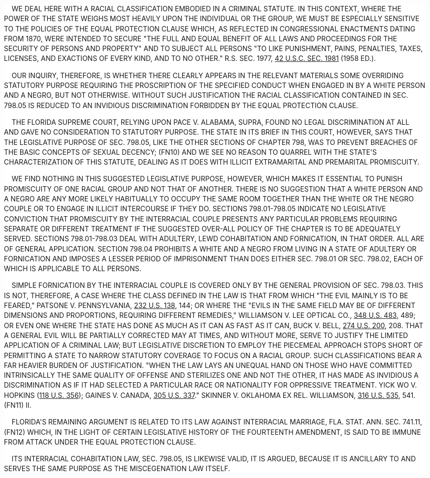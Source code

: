    WE DEAL HERE WITH A RACIAL CLASSIFICATION EMBODIED IN A CRIMINAL STATUTE.  IN THIS CONTEXT, WHERE THE POWER OF THE STATE WEIGHS MOST HEAVILY UPON THE INDIVIDUAL OR THE GROUP, WE MUST BE ESPECIALLY SENSITIVE TO THE POLICIES OF THE EQUAL PROTECTION CLAUSE WHICH, AS REFLECTED IN CONGRESSIONAL ENACTMENTS DATING FROM 1870, WERE INTENDED TO SECURE "THE FULL AND EQUAL BENEFIT OF ALL LAWS AND PROCEEDINGS FOR THE SECURITY OF PERSONS AND PROPERTY" AND TO SUBJECT ALL PERSONS "TO LIKE PUNISHMENT, PAINS, PENALTIES, TAXES, LICENSES, AND EXACTIONS OF EVERY KIND, AND TO NO OTHER."  R.S. SEC. 1977, [42 U.S.C.  SEC. 1981][/us/usc/t42/s1981] (1958 ED.).

    OUR INQUIRY, THEREFORE, IS WHETHER THERE CLEARLY APPEARS IN THE RELEVANT MATERIALS SOME OVERRIDING STATUTORY PURPOSE REQUIRING THE PROSCRIPTION OF THE SPECIFIED CONDUCT WHEN ENGAGED IN BY A WHITE PERSON AND A NEGRO, BUT NOT OTHERWISE.  WITHOUT SUCH JUSTIFICATION THE RACIAL CLASSIFICATION CONTAINED IN SEC. 798.05 IS REDUCED TO AN INVIDIOUS DISCRIMINATION FORBIDDEN BY THE EQUAL PROTECTION CLAUSE.

    THE FLORIDA SUPREME COURT, RELYING UPON PACE V. ALABAMA, SUPRA, FOUND NO LEGAL DISCRIMINATION AT ALL AND GAVE NO CONSIDERATION TO STATUTORY PURPOSE.  THE STATE IN ITS BRIEF IN THIS COURT, HOWEVER, SAYS THAT THE LEGISLATIVE PURPOSE OF SEC. 798.05, LIKE THE OTHER SECTIONS OF CHAPTER 798, WAS TO PREVENT BREACHES OF THE BASIC CONCEPTS OF SEXUAL DECENCY; (FN10) AND WE SEE NO REASON TO QUARREL WITH THE STATE'S CHARACTERIZATION OF THIS STATUTE, DEALING AS IT DOES WITH ILLICIT EXTRAMARITAL AND PREMARITAL PROMISCUITY.

    WE FIND NOTHING IN THIS SUGGESTED LEGISLATIVE PURPOSE, HOWEVER, WHICH MAKES IT ESSENTIAL TO PUNISH PROMISCUITY OF ONE RACIAL GROUP AND NOT THAT OF ANOTHER.  THERE IS NO SUGGESTION THAT A WHITE PERSON AND A NEGRO ARE ANY MORE LIKELY HABITUALLY TO OCCUPY THE SAME ROOM TOGETHER THAN THE WHITE OR THE NEGRO COUPLE OR TO ENGAGE IN ILLICIT INTERCOURSE IF THEY DO.  SECTIONS 798.01-798.05 INDICATE NO LEGISLATIVE CONVICTION THAT PROMISCUITY BY THE INTERRACIAL COUPLE PRESENTS ANY PARTICULAR PROBLEMS REQUIRING SEPARATE OR DIFFERENT TREATMENT IF THE SUGGESTED OVER-ALL POLICY OF THE CHAPTER IS TO BE ADEQUATELY SERVED.  SECTIONS 798.01-798.03 DEAL WITH ADULTERY, LEWD COHABITATION AND FORNICATION, IN THAT ORDER.  ALL ARE OF GENERAL APPLICATION.  SECTION 798.04 PROHIBITS A WHITE AND A NEGRO FROM LIVING IN A STATE OF ADULTERY OR FORNICATION AND IMPOSES A LESSER PERIOD OF IMPRISONMENT THAN DOES EITHER SEC. 798.01 OR SEC. 798.02, EACH OF WHICH IS APPLICABLE TO ALL PERSONS.

    SIMPLE FORNICATION BY THE INTERRACIAL COUPLE IS COVERED ONLY BY THE GENERAL PROVISION OF SEC.  798.03.  THIS IS NOT, THEREFORE, A CASE WHERE THE CLASS DEFINED IN THE LAW IS THAT FROM WHICH "THE EVIL MAINLY IS TO BE FEARED," PATSONE V. PENNSYLVANIA, [232 U.S. 138][/us/courts/scotus/usReporter/232/138], 144; OR WHERE THE "EVILS IN THE SAME FIELD MAY BE OF DIFFERENT DIMENSIONS AND PROPORTIONS, REQUIRING DIFFERENT REMEDIES," WILLIAMSON V. LEE OPTICAL CO., [348 U.S. 483][/us/courts/scotus/usReporter/348/483], 489; OR EVEN ONE WHERE THE STATE HAS DONE AS MUCH AS IT CAN AS FAST AS IT CAN, BUCK V. BELL, [274 U.S. 200][/us/courts/scotus/usReporter/274/200], 208.  THAT A GENERAL EVIL WILL BE PARTIALLY CORRECTED MAY AT TIMES, AND WITHOUT MORE, SERVE TO JUSTIFY THE LIMITED APPLICATION OF A CRIMINAL LAW; BUT LEGISLATIVE DISCRETION TO EMPLOY THE PIECEMEAL APPROACH STOPS SHORT OF PERMITTING A STATE TO NARROW STATUTORY COVERAGE TO FOCUS ON A RACIAL GROUP.  SUCH CLASSIFICATIONS BEAR A FAR HEAVIER BURDEN OF JUSTIFICATION.  "WHEN THE LAW LAYS AN UNEQUAL HAND ON THOSE WHO HAVE COMMITTED INTRINSICALLY THE SAME QUALITY OF OFFENSE AND STERILIZES ONE AND NOT THE OTHER, IT HAS MADE AS INVIDIOUS A DISCRIMINATION AS IF IT HAD SELECTED A PARTICULAR RACE OR NATIONALITY FOR OPPRESSIVE TREATMENT.  YICK WO V. HOPKINS ([118 U.S. 356][/us/courts/scotus/usReporter/118/356]); GAINES V. CANADA, [305 U.S. 337][/us/courts/scotus/usReporter/305/337]."  SKINNER V. OKLAHOMA EX REL.  WILLIAMSON, [316 U.S. 535][/us/courts/scotus/usReporter/316/535], 541.  (FN11)                                              II.

    FLORIDA'S REMAINING ARGUMENT IS RELATED TO ITS LAW AGAINST INTERRACIAL MARRIAGE, FLA.  STAT. ANN. SEC. 741.11, (FN12) WHICH, IN THE LIGHT OF CERTAIN LEGISLATIVE HISTORY OF THE FOURTEENTH AMENDMENT, IS SAID TO BE IMMUNE FROM ATTACK UNDER THE EQUAL PROTECTION CLAUSE.

    ITS INTERRACIAL COHABITATION LAW, SEC. 798.05, IS LIKEWISE VALID, IT IS ARGUED, BECAUSE IT IS ANCILLARY TO AND SERVES THE SAME PURPOSE AS THE MISCEGENATION LAW ITSELF.


[/us/courts/scotus/usReporter/379/184]: https://publicdocs.github.io/go/links?ns=uslm-x&ref=%2Fus%2Fcourts%2Fscotus%2FusReporter%2F379%2F184
[/us/courts/scotus/usReporter/106/583]: https://publicdocs.github.io/go/links?ns=uslm-x&ref=%2Fus%2Fcourts%2Fscotus%2FusReporter%2F106%2F583
[/us/courts/scotus/usReporter/377/914]: https://publicdocs.github.io/go/links?ns=uslm-x&ref=%2Fus%2Fcourts%2Fscotus%2FusReporter%2F377%2F914
[/us/courts/scotus/usReporter/165/150]: https://publicdocs.github.io/go/links?ns=uslm-x&ref=%2Fus%2Fcourts%2Fscotus%2FusReporter%2F165%2F150
[/us/courts/scotus/usReporter/174/96]: https://publicdocs.github.io/go/links?ns=uslm-x&ref=%2Fus%2Fcourts%2Fscotus%2FusReporter%2F174%2F96
[/us/courts/scotus/usReporter/179/89]: https://publicdocs.github.io/go/links?ns=uslm-x&ref=%2Fus%2Fcourts%2Fscotus%2FusReporter%2F179%2F89
[/us/courts/scotus/usReporter/216/400]: https://publicdocs.github.io/go/links?ns=uslm-x&ref=%2Fus%2Fcourts%2Fscotus%2FusReporter%2F216%2F400
[/us/courts/scotus/usReporter/253/412]: https://publicdocs.github.io/go/links?ns=uslm-x&ref=%2Fus%2Fcourts%2Fscotus%2FusReporter%2F253%2F412
[/us/courts/scotus/usReporter/266/71]: https://publicdocs.github.io/go/links?ns=uslm-x&ref=%2Fus%2Fcourts%2Fscotus%2FusReporter%2F266%2F71
[/us/courts/scotus/usReporter/277/32]: https://publicdocs.github.io/go/links?ns=uslm-x&ref=%2Fus%2Fcourts%2Fscotus%2FusReporter%2F277%2F32
[/us/courts/scotus/usReporter/301/459]: https://publicdocs.github.io/go/links?ns=uslm-x&ref=%2Fus%2Fcourts%2Fscotus%2FusReporter%2F301%2F459
[/us/courts/scotus/usReporter/316/535]: https://publicdocs.github.io/go/links?ns=uslm-x&ref=%2Fus%2Fcourts%2Fscotus%2FusReporter%2F316%2F535
[/us/courts/scotus/usReporter/330/552]: https://publicdocs.github.io/go/links?ns=uslm-x&ref=%2Fus%2Fcourts%2Fscotus%2FusReporter%2F330%2F552
[/us/courts/scotus/usReporter/347/475]: https://publicdocs.github.io/go/links?ns=uslm-x&ref=%2Fus%2Fcourts%2Fscotus%2FusReporter%2F347%2F475
[/us/courts/scotus/usReporter/351/12]: https://publicdocs.github.io/go/links?ns=uslm-x&ref=%2Fus%2Fcourts%2Fscotus%2FusReporter%2F351%2F12
[/us/courts/scotus/usReporter/354/457]: https://publicdocs.github.io/go/links?ns=uslm-x&ref=%2Fus%2Fcourts%2Fscotus%2FusReporter%2F354%2F457
[/us/courts/scotus/usReporter/370/607]: https://publicdocs.github.io/go/links?ns=uslm-x&ref=%2Fus%2Fcourts%2Fscotus%2FusReporter%2F370%2F607
[/us/courts/scotus/usReporter/372/353]: https://publicdocs.github.io/go/links?ns=uslm-x&ref=%2Fus%2Fcourts%2Fscotus%2FusReporter%2F372%2F353
[/us/courts/scotus/usReporter/366/420]: https://publicdocs.github.io/go/links?ns=uslm-x&ref=%2Fus%2Fcourts%2Fscotus%2FusReporter%2F366%2F420
[/us/courts/scotus/usReporter/366/582]: https://publicdocs.github.io/go/links?ns=uslm-x&ref=%2Fus%2Fcourts%2Fscotus%2FusReporter%2F366%2F582
[/us/courts/scotus/usReporter/358/522]: https://publicdocs.github.io/go/links?ns=uslm-x&ref=%2Fus%2Fcourts%2Fscotus%2FusReporter%2F358%2F522
[/us/courts/scotus/usReporter/336/106]: https://publicdocs.github.io/go/links?ns=uslm-x&ref=%2Fus%2Fcourts%2Fscotus%2FusReporter%2F336%2F106
[/us/courts/scotus/usReporter/220/61]: https://publicdocs.github.io/go/links?ns=uslm-x&ref=%2Fus%2Fcourts%2Fscotus%2FusReporter%2F220%2F61
[/us/courts/scotus/usReporter/347/497]: https://publicdocs.github.io/go/links?ns=uslm-x&ref=%2Fus%2Fcourts%2Fscotus%2FusReporter%2F347%2F497
[/us/courts/scotus/usReporter/323/214]: https://publicdocs.github.io/go/links?ns=uslm-x&ref=%2Fus%2Fcourts%2Fscotus%2FusReporter%2F323%2F214
[/us/courts/scotus/usReporter/320/81]: https://publicdocs.github.io/go/links?ns=uslm-x&ref=%2Fus%2Fcourts%2Fscotus%2FusReporter%2F320%2F81
[/us/courts/scotus/usReporter/379/19]: https://publicdocs.github.io/go/links?ns=uslm-x&ref=%2Fus%2Fcourts%2Fscotus%2FusReporter%2F379%2F19
[/us/courts/scotus/usReporter/375/399]: https://publicdocs.github.io/go/links?ns=uslm-x&ref=%2Fus%2Fcourts%2Fscotus%2FusReporter%2F375%2F399
[/us/courts/scotus/usReporter/373/526]: https://publicdocs.github.io/go/links?ns=uslm-x&ref=%2Fus%2Fcourts%2Fscotus%2FusReporter%2F373%2F526
[/us/courts/scotus/usReporter/349/294]: https://publicdocs.github.io/go/links?ns=uslm-x&ref=%2Fus%2Fcourts%2Fscotus%2FusReporter%2F349%2F294
[/us/usc/t42/s1981]: https://publicdocs.github.io/go/links?ns=uslm&ref=%2Fus%2Fusc%2Ft42%2Fs1981
[/us/courts/scotus/usReporter/232/138]: https://publicdocs.github.io/go/links?ns=uslm-x&ref=%2Fus%2Fcourts%2Fscotus%2FusReporter%2F232%2F138
[/us/courts/scotus/usReporter/348/483]: https://publicdocs.github.io/go/links?ns=uslm-x&ref=%2Fus%2Fcourts%2Fscotus%2FusReporter%2F348%2F483
[/us/courts/scotus/usReporter/274/200]: https://publicdocs.github.io/go/links?ns=uslm-x&ref=%2Fus%2Fcourts%2Fscotus%2FusReporter%2F274%2F200
[/us/courts/scotus/usReporter/118/356]: https://publicdocs.github.io/go/links?ns=uslm-x&ref=%2Fus%2Fcourts%2Fscotus%2FusReporter%2F118%2F356
[/us/courts/scotus/usReporter/305/337]: https://publicdocs.github.io/go/links?ns=uslm-x&ref=%2Fus%2Fcourts%2Fscotus%2FusReporter%2F305%2F337
[/us/courts/scotus/usReporter/316/535]: https://publicdocs.github.io/go/links?ns=uslm-x&ref=%2Fus%2Fcourts%2Fscotus%2FusReporter%2F316%2F535
[/us/courts/scotus/usReporter/332/633]: https://publicdocs.github.io/go/links?ns=uslm-x&ref=%2Fus%2Fcourts%2Fscotus%2FusReporter%2F332%2F633
[/us/courts/scotus/usReporter/245/60]: https://publicdocs.github.io/go/links?ns=uslm-x&ref=%2Fus%2Fcourts%2Fscotus%2FusReporter%2F245%2F60
[/us/courts/scotus/usReporter/100/303]: https://publicdocs.github.io/go/links?ns=uslm-x&ref=%2Fus%2Fcourts%2Fscotus%2FusReporter%2F100%2F303
[/us/courts/scotus/usReporter/159/673]: https://publicdocs.github.io/go/links?ns=uslm-x&ref=%2Fus%2Fcourts%2Fscotus%2FusReporter%2F159%2F673
[/us/courts/scotus/usReporter/377/288]: https://publicdocs.github.io/go/links?ns=uslm-x&ref=%2Fus%2Fcourts%2Fscotus%2FusReporter%2F377%2F288
[/us/courts/scotus/usReporter/334/558]: https://publicdocs.github.io/go/links?ns=uslm-x&ref=%2Fus%2Fcourts%2Fscotus%2FusReporter%2F334%2F558
[/us/courts/scotus/usReporter/319/141]: https://publicdocs.github.io/go/links?ns=uslm-x&ref=%2Fus%2Fcourts%2Fscotus%2FusReporter%2F319%2F141
[/us/courts/scotus/usReporter/310/88]: https://publicdocs.github.io/go/links?ns=uslm-x&ref=%2Fus%2Fcourts%2Fscotus%2FusReporter%2F310%2F88
[/us/courts/scotus/usReporter/308/147]: https://publicdocs.github.io/go/links?ns=uslm-x&ref=%2Fus%2Fcourts%2Fscotus%2FusReporter%2F308%2F147
[/us/courts/scotus/usReporter/366/420]: https://publicdocs.github.io/go/links?ns=uslm-x&ref=%2Fus%2Fcourts%2Fscotus%2FusReporter%2F366%2F420